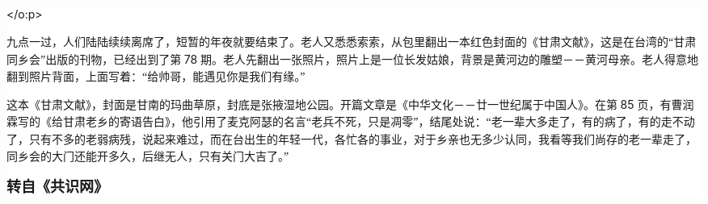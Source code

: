   </o:p>
 </p>
 <p class="MsoNormal">
  <span lang="ZH-CN" style='font-family:宋体;mso-ascii-font-family:
"Times New Roman"'>
   九点一过，人们陆陆续续离席了，短暂的年夜就要结束了。老人又悉悉索索，从包里翻出一本红色封面的《甘肃文献》，这是在台湾的“甘肃同乡会”出版的刊物，已经出到了第
  </span>
  78
  <span lang="ZH-CN" style='font-family:宋体;mso-ascii-font-family:"Times New Roman"'>
   期。老人先翻出一张照片，照片上是一位长发姑娘，背景是黄河边的雕塑－－黄河母亲。老人得意地翻到照片背面，上面写着：“给帅哥，能遇见你是我们有缘。”
  </span>
  <o:p>
  </o:p>
 </p>
 <p class="MsoNormal">
  <span lang="ZH-CN" style='font-family:宋体;mso-ascii-font-family:
"Times New Roman"'>
   这本《甘肃文献》，封面是甘南的玛曲草原，封底是张掖湿地公园。开篇文章是《中华文化－－廿一世纪属于中国人》。在第
  </span>
  85
  <span lang="ZH-CN" style='font-family:宋体;mso-ascii-font-family:"Times New Roman"'>
   页，有曹润霖写的《给甘肃老乡的寄语告白》，他引用了麦克阿瑟的名言“老兵不死，只是凋零”，结尾处说：“老一辈大多走了，有的病了，有的走不动了，只有不多的老弱病残，说起来难过，而在台出生的年轻一代，各忙各的事业，对于乡亲也无多少认同，我看等我们尚存的老一辈走了，同乡会的大门还能开多久，后继无人，只有关门大吉了。”
  </span>
  <o:p>
  </o:p>
 </p>
 <p class="MsoNormal">
  <o:p>
  </o:p>
 </p>
 <p class="MsoNormal">
  <span lang="ZH-CN" style='font-family:宋体;mso-ascii-font-family:
"Times New Roman"'>
   <b>
    <font size="4">
     转自《共识网》
    </font>
   </b>
  </span>
  <o:p>
  </o:p>
 </p>
 
</div>

